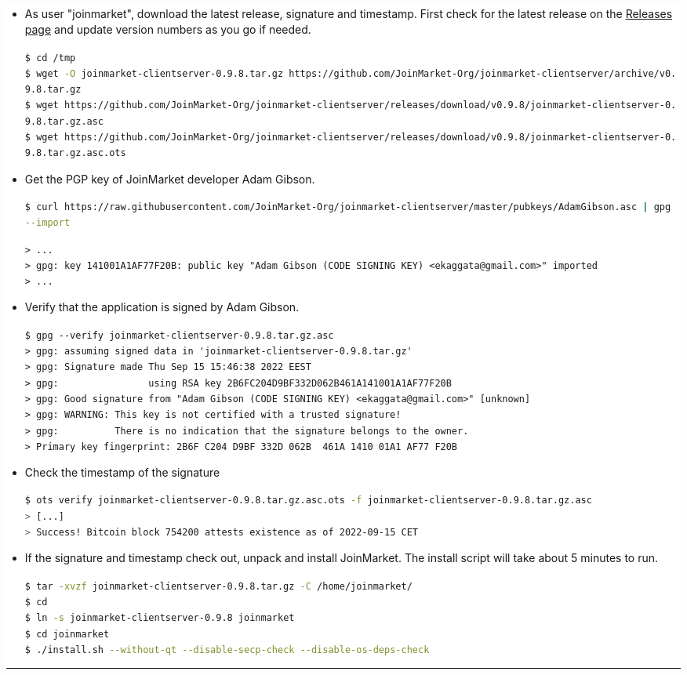 * As user "joinmarket", download the latest release, signature and timestamp. First check for the latest release on the [Releases page](https://github.com/JoinMarket-Org/joinmarket-clientserver/releases) and update version numbers as you go if needed.

  ```sh
  $ cd /tmp
  $ wget -O joinmarket-clientserver-0.9.8.tar.gz https://github.com/JoinMarket-Org/joinmarket-clientserver/archive/v0.9.8.tar.gz
  $ wget https://github.com/JoinMarket-Org/joinmarket-clientserver/releases/download/v0.9.8/joinmarket-clientserver-0.9.8.tar.gz.asc
  $ wget https://github.com/JoinMarket-Org/joinmarket-clientserver/releases/download/v0.9.8/joinmarket-clientserver-0.9.8.tar.gz.asc.ots
  ```

* Get the PGP key of JoinMarket developer Adam Gibson.

  ```sh
  $ curl https://raw.githubusercontent.com/JoinMarket-Org/joinmarket-clientserver/master/pubkeys/AdamGibson.asc | gpg --import 
  ```
  ```
  > ...
  > gpg: key 141001A1AF77F20B: public key "Adam Gibson (CODE SIGNING KEY) <ekaggata@gmail.com>" imported
  > ...
  ```

* Verify that the application is signed by Adam Gibson.

  ```
  $ gpg --verify joinmarket-clientserver-0.9.8.tar.gz.asc
  > gpg: assuming signed data in 'joinmarket-clientserver-0.9.8.tar.gz'
  > gpg: Signature made Thu Sep 15 15:46:38 2022 EEST
  > gpg:                using RSA key 2B6FC204D9BF332D062B461A141001A1AF77F20B
  > gpg: Good signature from "Adam Gibson (CODE SIGNING KEY) <ekaggata@gmail.com>" [unknown]
  > gpg: WARNING: This key is not certified with a trusted signature!
  > gpg:          There is no indication that the signature belongs to the owner.
  > Primary key fingerprint: 2B6F C204 D9BF 332D 062B  461A 1410 01A1 AF77 F20B
  ```

* Check the timestamp of the signature

  ```sh
  $ ots verify joinmarket-clientserver-0.9.8.tar.gz.asc.ots -f joinmarket-clientserver-0.9.8.tar.gz.asc
  > [...]
  > Success! Bitcoin block 754200 attests existence as of 2022-09-15 CET
  ```

* If the signature and timestamp check out, unpack and install JoinMarket. The install script will take about 5 minutes to run.

  ```sh
  $ tar -xvzf joinmarket-clientserver-0.9.8.tar.gz -C /home/joinmarket/
  $ cd 
  $ ln -s joinmarket-clientserver-0.9.8 joinmarket
  $ cd joinmarket
  $ ./install.sh --without-qt --disable-secp-check --disable-os-deps-check
  ```

---